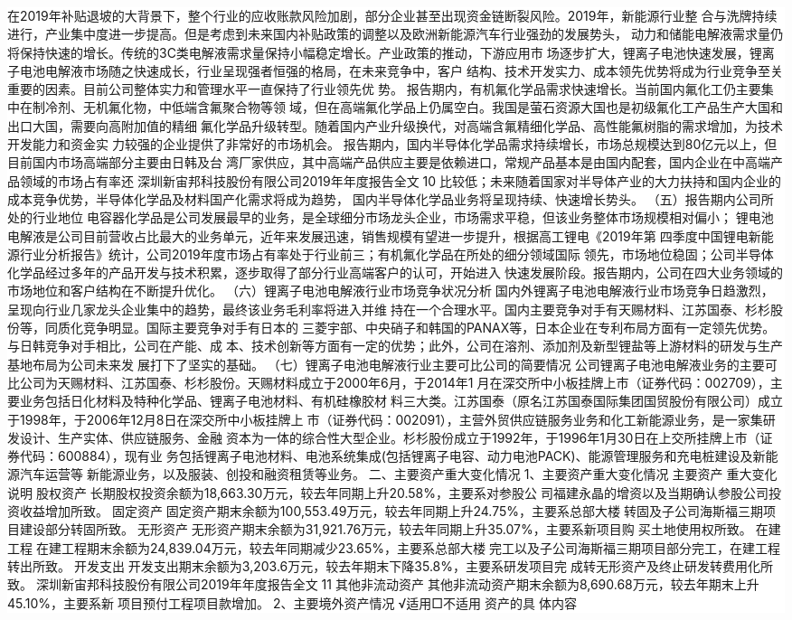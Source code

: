 在2019年补贴退坡的大背景下，整个行业的应收账款风险加剧，部分企业甚至出现资金链断裂风险。2019年，新能源行业整
合与洗牌持续进行，产业集中度进一步提高。但是考虑到未来国内补贴政策的调整以及欧洲新能源汽车行业强劲的发展势头，
动力和储能电解液需求量仍将保持快速的增长。传统的3C类电解液需求量保持小幅稳定增长。产业政策的推动，下游应用市
场逐步扩大，锂离子电池快速发展，锂离子电池电解液市场随之快速成长，行业呈现强者恒强的格局，在未来竞争中，客户
结构、技术开发实力、成本领先优势将成为行业竞争至关重要的因素。目前公司整体实力和管理水平一直保持了行业领先优
势。
报告期内，有机氟化学品需求快速增长。当前国内氟化工仍主要集中在制冷剂、无机氟化物，中低端含氟聚合物等领
域，但在高端氟化学品上仍属空白。我国是萤石资源大国也是初级氟化工产品生产大国和出口大国，需要向高附加值的精细
氟化学品升级转型。随着国内产业升级换代，对高端含氟精细化学品、高性能氟树脂的需求增加，为技术开发能力和资金实
力较强的企业提供了非常好的市场机会。
报告期内，国内半导体化学品需求持续增长，市场总规模达到80亿元以上，但目前国内市场高端部分主要由日韩及台
湾厂家供应，其中高端产品供应主要是依赖进口，常规产品基本是由国内配套，国内企业在中高端产品领域的市场占有率还
深圳新宙邦科技股份有限公司2019年年度报告全文
10
比较低；未来随着国家对半导体产业的大力扶持和国内企业的成本竞争优势，半导体化学品及材料国产化需求将成为趋势，
国内半导体化学品业务将呈现持续、快速增长势头。
（五）报告期内公司所处的行业地位
电容器化学品是公司发展最早的业务，是全球细分市场龙头企业，市场需求平稳，但该业务整体市场规模相对偏小；
锂电池电解液是公司目前营收占比最大的业务单元，近年来发展迅速，销售规模有望进一步提升，根据高工锂电《2019年第
四季度中国锂电新能源行业分析报告》统计，公司2019年度市场占有率处于行业前三；有机氟化学品在所处的细分领域国际
领先，市场地位稳固；公司半导体化学品经过多年的产品开发与技术积累，逐步取得了部分行业高端客户的认可，开始进入
快速发展阶段。报告期内，公司在四大业务领域的市场地位和客户结构在不断提升优化。
（六）锂离子电池电解液行业市场竞争状况分析
国内外锂离子电池电解液行业市场竞争日趋激烈，呈现向行业几家龙头企业集中的趋势，最终该业务毛利率将进入并维
持在一个合理水平。国内主要竞争对手有天赐材料、江苏国泰、杉杉股份等，同质化竞争明显。国际主要竞争对手有日本的
三菱宇部、中央硝子和韩国的PANAX等，日本企业在专利布局方面有一定领先优势。与日韩竞争对手相比，公司在产能、成
本、技术创新等方面有一定的优势；此外，公司在溶剂、添加剂及新型锂盐等上游材料的研发与生产基地布局为公司未来发
展打下了坚实的基础。
（七）锂离子电池电解液行业主要可比公司的简要情况
公司锂离子电池电解液业务的主要可比公司为天赐材料、江苏国泰、杉杉股份。天赐材料成立于2000年6月，于2014年1
月在深交所中小板挂牌上市（证券代码：002709），主要业务包括日化材料及特种化学品、锂离子电池材料、有机硅橡胶材
料三大类。江苏国泰（原名江苏国泰国际集团国贸股份有限公司）成立于1998年，于2006年12月8日在深交所中小板挂牌上
市（证券代码：002091），主营外贸供应链服务业务和化工新能源业务，是一家集研发设计、生产实体、供应链服务、金融
资本为一体的综合性大型企业。杉杉股份成立于1992年，于1996年1月30日在上交所挂牌上市（证券代码：600884），现有业
务包括锂离子电池材料、电池系统集成(包括锂离子电容、动力电池PACK)、能源管理服务和充电桩建设及新能源汽车运营等
新能源业务，以及服装、创投和融资租赁等业务。
二、主要资产重大变化情况
1、主要资产重大变化情况
主要资产
重大变化说明
股权资产
长期股权投资余额为18,663.30万元，较去年同期上升20.58%，主要系对参股公
司福建永晶的增资以及当期确认参股公司投资收益增加所致。
固定资产
固定资产期末余额为100,553.49万元，较去年同期上升24.75%，主要系总部大楼
转固及子公司海斯福三期项目建设部分转固所致。
无形资产
无形资产期末余额为31,921.76万元，较去年同期上升35.07%，主要系新项目购
买土地使用权所致。
在建工程
在建工程期末余额为24,839.04万元，较去年同期减少23.65%，主要系总部大楼
完工以及子公司海斯福三期项目部分完工，在建工程转出所致。
开发支出
开发支出期末余额为3,203.6万元，较去年期末下降35.8%，主要系研发项目完
成转无形资产及终止研发转费用化所致。
深圳新宙邦科技股份有限公司2019年年度报告全文
11
其他非流动资产
其他非流动资产期末余额为8,690.68万元，较去年期末上升45.10%，主要系新
项目预付工程项目款增加。
2、主要境外资产情况
√适用□不适用
资产的具
体内容